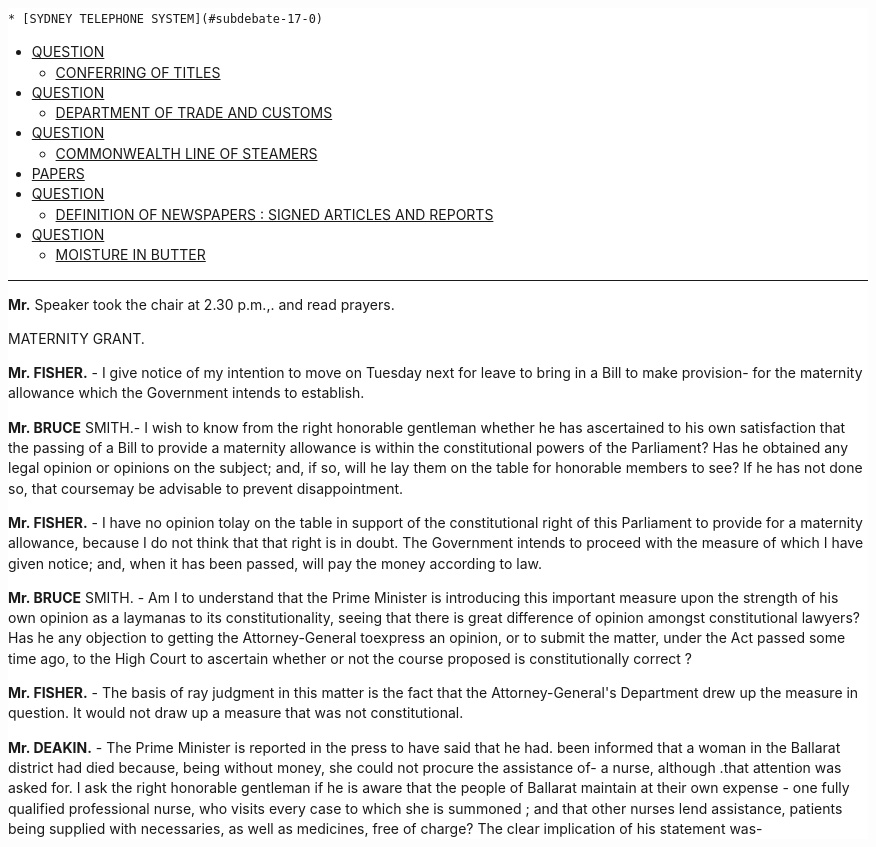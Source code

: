     * [SYDNEY TELEPHONE SYSTEM](#subdebate-17-0)
* [QUESTION](#debate-18)
    * [CONFERRING OF TITLES](#subdebate-18-0)
* [QUESTION](#debate-19)
    * [DEPARTMENT OF TRADE AND CUSTOMS](#subdebate-19-0)
* [QUESTION](#debate-20)
    * [COMMONWEALTH LINE OF STEAMERS](#subdebate-20-0)
* [PAPERS](#debate-21)
* [QUESTION](#debate-22)
    * [DEFINITION OF NEWSPAPERS : SIGNED ARTICLES AND REPORTS](#subdebate-22-0)
* [QUESTION](#debate-23)
    * [MOISTURE IN BUTTER](#subdebate-23-0)


----


 **Mr.** Speaker  took the chair at  2.30  p.m.,. and read prayers. 

MATERNITY GRANT. 


 **Mr. FISHER.** - I give notice of my intention to move on Tuesday next for leave to bring in a Bill to make provision- for the maternity allowance which the Government intends to establish. 


 **Mr. BRUCE** SMITH.- I wish to know from the right honorable gentleman whether he has ascertained to his own satisfaction that the passing of a Bill to provide a maternity allowance is within the constitutional powers of the Parliament? Has he obtained any legal opinion or opinions on the subject; and, if so, will he lay them on the table for honorable members to see? If he has not done so, that coursemay be advisable to prevent disappointment. 


 **Mr. FISHER.** - I have no opinion tolay on the table in support of the constitutional right of this Parliament to provide for a maternity allowance, because I do not think that that right is in doubt. The Government intends to proceed with the measure of which I have given notice; and, when it has been passed, will pay the money according to law. 


 **Mr. BRUCE** SMITH. - Am I to understand that the Prime Minister is introducing this important measure upon the strength of his own opinion as a laymanas to its constitutionality, seeing that there is great difference of opinion amongst constitutional lawyers? Has he any objection to getting the Attorney-General toexpress an opinion, or to submit the matter, under the Act passed some time ago, to the High Court to ascertain whether or not the course proposed is constitutionally correct ? 


 **Mr. FISHER.** - The basis of ray judgment in this matter is the fact that the Attorney-General's Department drew up the measure in question. It would not draw up a measure that was not constitutional. 


 **Mr. DEAKIN.** - The Prime Minister is reported in the press to have said that he had. been informed that a woman in the Ballarat district had died because, being without money, she could not procure the assistance of- a nurse, although .that attention was asked for. I ask the right honorable gentleman if he is aware that the people of Ballarat maintain at their own expense - one fully qualified professional nurse, who visits every case to which she is summoned ; and that other nurses lend assistance, patients being supplied with necessaries, as well as medicines, free of charge? The clear implication of his statement was- 
